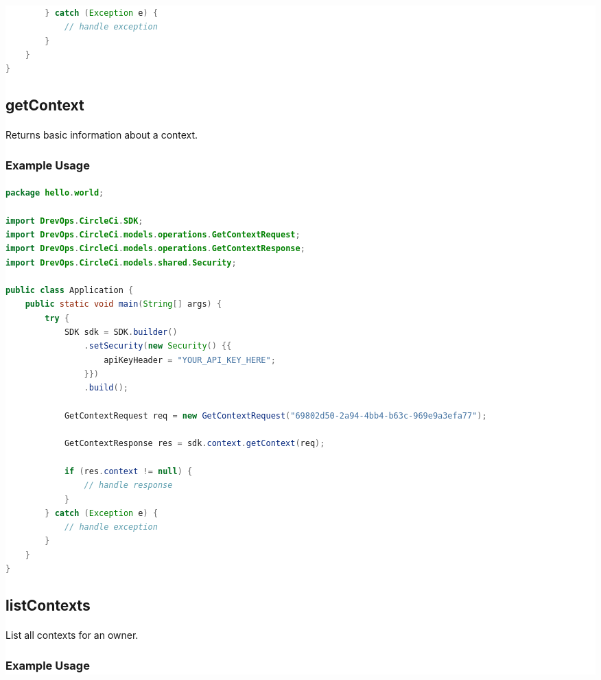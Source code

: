 ```java
        } catch (Exception e) {
            // handle exception
        }
    }
}
```

## getContext

Returns basic information about a context.

### Example Usage

```java
package hello.world;

import DrevOps.CircleCi.SDK;
import DrevOps.CircleCi.models.operations.GetContextRequest;
import DrevOps.CircleCi.models.operations.GetContextResponse;
import DrevOps.CircleCi.models.shared.Security;

public class Application {
    public static void main(String[] args) {
        try {
            SDK sdk = SDK.builder()
                .setSecurity(new Security() {{
                    apiKeyHeader = "YOUR_API_KEY_HERE";
                }})
                .build();

            GetContextRequest req = new GetContextRequest("69802d50-2a94-4bb4-b63c-969e9a3efa77");            

            GetContextResponse res = sdk.context.getContext(req);

            if (res.context != null) {
                // handle response
            }
        } catch (Exception e) {
            // handle exception
        }
    }
}
```

## listContexts

List all contexts for an owner.

### Example Usage
